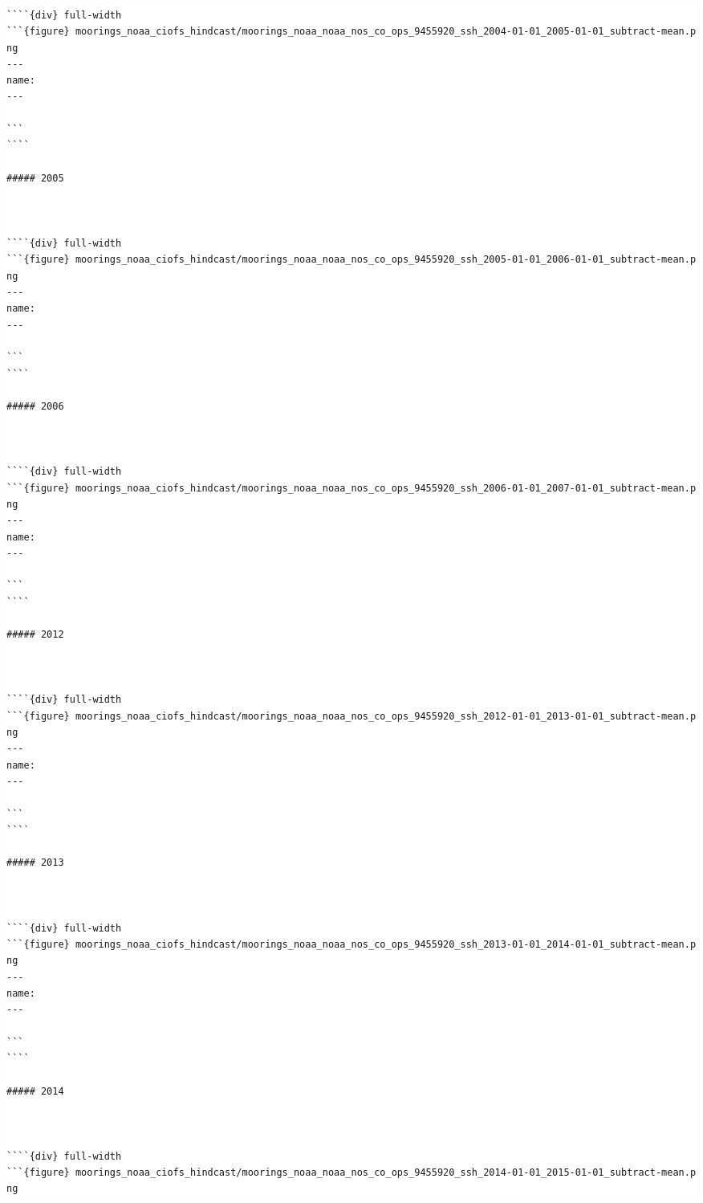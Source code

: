 `````{dropdown} Comparison plots by year
````{div} full-width                
```{figure} moorings_noaa_ciofs_hindcast/moorings_noaa_noaa_nos_co_ops_9455920_ssh_2004-01-01_2005-01-01_subtract-mean.png
---
name: 
---

```
````

##### 2005



````{div} full-width                
```{figure} moorings_noaa_ciofs_hindcast/moorings_noaa_noaa_nos_co_ops_9455920_ssh_2005-01-01_2006-01-01_subtract-mean.png
---
name: 
---

```
````

##### 2006



````{div} full-width                
```{figure} moorings_noaa_ciofs_hindcast/moorings_noaa_noaa_nos_co_ops_9455920_ssh_2006-01-01_2007-01-01_subtract-mean.png
---
name: 
---

```
````

##### 2012



````{div} full-width                
```{figure} moorings_noaa_ciofs_hindcast/moorings_noaa_noaa_nos_co_ops_9455920_ssh_2012-01-01_2013-01-01_subtract-mean.png
---
name: 
---

```
````

##### 2013



````{div} full-width                
```{figure} moorings_noaa_ciofs_hindcast/moorings_noaa_noaa_nos_co_ops_9455920_ssh_2013-01-01_2014-01-01_subtract-mean.png
---
name: 
---

```
````

##### 2014



````{div} full-width                
```{figure} moorings_noaa_ciofs_hindcast/moorings_noaa_noaa_nos_co_ops_9455920_ssh_2014-01-01_2015-01-01_subtract-mean.png
`````